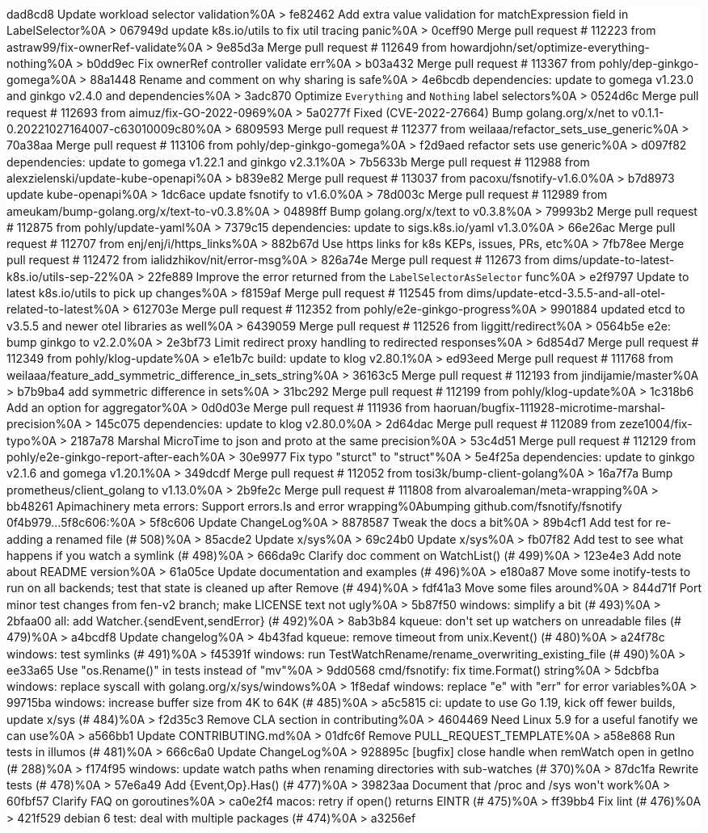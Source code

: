 dad8cd8 Update workload selector validation%0A  > fe82462 Add extra value validation for matchExpression field in LabelSelector%0A  > 067949d update k8s.io/utils to fix util tracing panic%0A  > 0ceff90 Merge pull request # 112223 from astraw99/fix-ownerRef-validate%0A  > 9e85d3a Merge pull request # 112649 from howardjohn/set/optimize-everything-nothing%0A  > b0dd9ec Fix ownerRef controller validate err%0A  > b03a432 Merge pull request # 113367 from pohly/dep-ginkgo-gomega%0A  > 88a1448 Rename and comment on why sharing is safe%0A  > 4e6bcdb dependencies: update to gomega v1.23.0 and ginkgo v2.4.0 and dependencies%0A  > 3adc870 Optimize `Everything` and `Nothing` label selectors%0A  > 0524d6c Merge pull request # 112693 from aimuz/fix-GO-2022-0969%0A  > 5a0277f Fixed (CVE-2022-27664) Bump golang.org/x/net to v0.1.1-0.20221027164007-c63010009c80%0A  > 6809593 Merge pull request # 112377 from weilaaa/refactor_sets_use_generic%0A  > 70a38aa Merge pull request # 113106 from pohly/dep-ginkgo-gomega%0A  > f2d9aed refactor sets use generic%0A  > d097f82 dependencies: update to gomega v1.22.1 and ginkgo v2.3.1%0A  > 7b5633b Merge pull request # 112988 from alexzielenski/update-kube-openapi%0A  > b839e82 Merge pull request # 113037 from pacoxu/fsnotify-v1.6.0%0A  > b7d8973 update kube-openapi%0A  > 1dc6ace update fsnotify to v1.6.0%0A  > 78d003c Merge pull request # 112989 from ameukam/bump-golang.org/x/text-to-v0.3.8%0A  > 04898ff Bump golang.org/x/text to v0.3.8%0A  > 79993b2 Merge pull request # 112875 from pohly/update-yaml%0A  > 7379c15 dependencies: update to sigs.k8s.io/yaml v1.3.0%0A  > 66e26ac Merge pull request # 112707 from enj/enj/i/https_links%0A  > 882b67d Use https links for k8s KEPs, issues, PRs, etc%0A  > 7fb78ee Merge pull request # 112472 from ialidzhikov/nit/error-msg%0A  > 826a74e Merge pull request # 112673 from dims/update-to-latest-k8s.io/utils-sep-22%0A  > 22fe889 Improve the error returned from the `LabelSelectorAsSelector` func%0A  > e2f9797 Update to latest k8s.io/utils to pick up changes%0A  > f8159af Merge pull request # 112545 from dims/update-etcd-3.5.5-and-all-otel-related-to-latest%0A  > 612703e Merge pull request # 112352 from pohly/e2e-ginkgo-progress%0A  > 9901884 updated etcd to v3.5.5 and newer otel libraries as well%0A  > 6439059 Merge pull request # 112526 from liggitt/redirect%0A  > 0564b5e e2e: bump ginkgo to v2.2.0%0A  > 2e3bf73 Limit redirect proxy handling to redirected responses%0A  > 6d854d7 Merge pull request # 112349 from pohly/klog-update%0A  > e1e1b7c build: update to klog v2.80.1%0A  > ed93eed Merge pull request # 111768 from weilaaa/feature_add_symmetric_difference_in_sets_string%0A  > 36163c5 Merge pull request # 112193 from jindijamie/master%0A  > b7b9ba4 add symmetric difference in sets%0A  > 31bc292 Merge pull request # 112199 from pohly/klog-update%0A  > 1c318b6 Add an option for aggregator%0A  > 0d0d03e Merge pull request # 111936 from haoruan/bugfix-111928-microtime-marshal-precision%0A  > 145c075 dependencies: update to klog v2.80.0%0A  > 2d64dac Merge pull request # 112089 from zeze1004/fix-typo%0A  > 2187a78 Marshal MicroTime to json and proto at the same precision%0A  > 53c4d51 Merge pull request # 112129 from pohly/e2e-ginkgo-report-after-each%0A  > 30e9977 Fix typo "sturct" to "struct"%0A  > 5e4f25a dependencies: update to ginkgo v2.1.6 and gomega v1.20.1%0A  > 349dcdf Merge pull request # 112052 from tosi3k/bump-client-golang%0A  > 16a7f7a Bump prometheus/client_golang to v1.13.0%0A  > 2b9fe2c Merge pull request # 111808 from alvaroaleman/meta-wrapping%0A  > bb48261 Apimachinery meta errors: Support errors.Is and error wrapping%0Abumping github.com/fsnotify/fsnotify 0f4b979...5f8c606:%0A  > 5f8c606 Update ChangeLog%0A  > 8878587 Tweak the docs a bit%0A  > 89b4cf1 Add test for re-adding a renamed file (# 508)%0A  > 85acde2 Update x/sys%0A  > 69c24b0 Update x/sys%0A  > fb07f82 Add test to see what happens if you watch a symlink (# 498)%0A  > 666da9c Clarify doc comment on WatchList() (# 499)%0A  > 123e4e3 Add note about README version%0A  > 61a05ce Update documentation and examples (# 496)%0A  > e180a87 Move some inotify-tests to run on all backends; test that state is cleaned up after Remove (# 494)%0A  > fdf41a3 Move some files around%0A  > 844d71f Port minor test changes from fen-v2 branch; make LICENSE text not ugly%0A  > 5b87f50 windows: simplify a bit (# 493)%0A  > 2bfaa00 all: add Watcher.{sendEvent,sendError} (# 492)%0A  > 8ab3b84 kqueue: don't set up watchers on unreadable files (# 479)%0A  > a4bcdf8 Update changelog%0A  > 4b43fad kqueue: remove timeout from unix.Kevent() (# 480)%0A  > a24f78c windows: test symlinks (# 491)%0A  > f45391f windows: run TestWatchRename/rename_overwriting_existing_file (# 490)%0A  > ee33a65 Use "os.Rename()" in tests instead of "mv"%0A  > 9dd0568 cmd/fsnotify: fix time.Format() string%0A  > 5dcbfba windows: replace syscall with golang.org/x/sys/windows%0A  > 1f8edaf windows: replace "e" with "err" for error variables%0A  > 99715ba windows: increase buffer size from 4K to 64K (# 485)%0A  > a5c5815 ci: update to use Go 1.19, kick off fewer builds, update x/sys (# 484)%0A  > f2d35c3 Remove CLA section in contributing%0A  > 4604469 Need Linux 5.9 for a useful fanotify we can use%0A  > a566bb1 Update CONTRIBUTING.md%0A  > 01dfc6f Remove PULL_REQUEST_TEMPLATE%0A  > a58e868 Run tests in illumos (# 481)%0A  > 666c6a0 Update ChangeLog%0A  > 928895c [bugfix] close handle when remWatch open in getIno (# 288)%0A  > f174f95 windows: update watch paths when renaming directories with sub-watches (# 370)%0A  > 87dc1fa Rewrite tests (# 478)%0A  > 57e6a49 Add {Event,Op}.Has() (# 477)%0A  > 39823aa Document that /proc and /sys won't work%0A  > 60fbf57 Clarify FAQ on goroutines%0A  > ca0e2f4 macos: retry if open() returns EINTR (# 475)%0A  > ff39bb4 Fix lint (# 476)%0A  > 421f529 debian 6 test: deal with multiple packages (# 474)%0A  > a3256ef

[1]:  https://lore.kernel.org/lkml/20181029221037.87724-1-dancol@google.com/
[2]:  https://lore.kernel.org/lkml/874lbtjvtd.fsf@oldenburg2.str.redhat.com/
[3]:  https://lore.kernel.org/lkml/20181204132604.aspfupwjgjx6fhva@brauner.io/
[4]:  https://lore.kernel.org/lkml/20181203180224.fkvw4kajtbvru2ku@brauner.io/
[5]:  https://lore.kernel.org/lkml/20181121213946.GA10795@mail.hallyn.com/
[6]:  https://lore.kernel.org/lkml/20181120103111.etlqp7zop34v6nv4@brauner.io/
[7]:  https://lore.kernel.org/lkml/36323361-90BD-41AF-AB5B-EE0D7BA02C21@amacapital.net/
[8]:  https://lore.kernel.org/lkml/87tvjxp8pc.fsf@xmission.com/
[9]:  https://asciinema.org/a/IQjuCHew6bnq1cr78yuMv16cy
[11]: https://lore.kernel.org/lkml/F53D6D38-3521-4C20-9034-5AF447DF62FF@amacapital.net/
[12]: https://lore.kernel.org/lkml/87zhtjn8ck.fsf@xmission.com/
[13]: https://lore.kernel.org/lkml/871s6u9z6u.fsf@xmission.com/
[14]: https://lore.kernel.org/lkml/20181206231742.xxi4ghn24z4h2qki@brauner.io/
[15]: https://lore.kernel.org/lkml/20181207003124.GA11160@mail.hallyn.com/
[16]: https://lore.kernel.org/lkml/20181207015423.4miorx43l3qhppfz@brauner.io/
[17]: https://lore.kernel.org/lkml/CAGXu5jL8PciZAXvOvCeCU3wKUEB_dU-O3q0tDw4uB_ojMvDEew@mail.gmail.com/
[18]: https://lore.kernel.org/lkml/20181206222746.GB9224@mail.hallyn.com/
[19]: https://lore.kernel.org/lkml/20181208054059.19813-1-christian@brauner.io/
[20]: https://lore.kernel.org/lkml/8736rebl9s.fsf@oldenburg.str.redhat.com/
[21]: https://lore.kernel.org/lkml/20181228152012.dbf0508c2508138efc5f2bbe@linux-foundation.org/
[22]: https://lore.kernel.org/lkml/20181228233725.722tdfgijxcssg76@brauner.io/
[23]: https://lwn.net/Articles/773459/
[24]: https://lore.kernel.org/lkml/8736rebl9s.fsf@oldenburg.str.redhat.com/
[25]: https://lore.kernel.org/lkml/CAK8P3a0ej9NcJM8wXNPbcGUyOUZYX+VLoDFdbenW3s3114oQZw@mail.gmail.com/